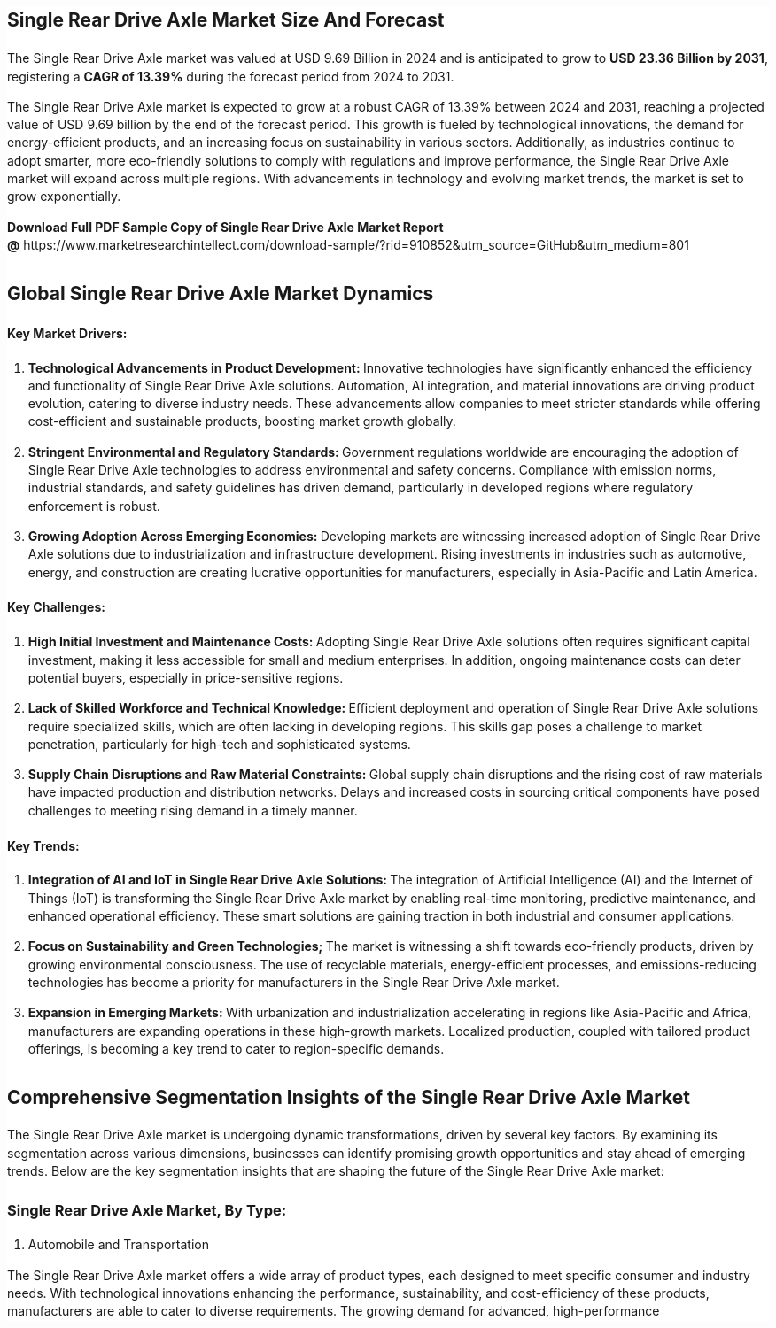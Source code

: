 <h2>Single Rear Drive Axle Market Size And Forecast</h2><p>The Single Rear Drive Axle market was valued at USD 9.69 Billion in 2024 and is anticipated to grow to <strong>USD 23.36 Billion by 2031</strong>, registering a <strong>CAGR of 13.39%</strong> during the forecast period from 2024 to 2031.</p><p>The Single Rear Drive Axle market is expected to grow at a robust CAGR of 13.39% between 2024 and 2031, reaching a projected value of USD 9.69 billion by the end of the forecast period. This growth is fueled by technological innovations, the demand for energy-efficient products, and an increasing focus on sustainability in various sectors. Additionally, as industries continue to adopt smarter, more eco-friendly solutions to comply with regulations and improve performance, the Single Rear Drive Axle market will expand across multiple regions. With advancements in technology and evolving market trends, the market is set to grow exponentially.</p><p><strong>Download Full PDF Sample Copy of Single Rear Drive Axle Market Report @</strong>&nbsp;<a href="https://www.marketresearchintellect.com/download-sample/?rid=910852&amp;utm_source=GitHub&amp;utm_medium=801">https://www.marketresearchintellect.com/download-sample/?rid=910852&amp;utm_source=GitHub&amp;utm_medium=801</a></p><h2>Global Single Rear Drive Axle Market Dynamics</h2><h4><strong>Key Market Drivers:</strong></h4><ol><li><p><strong>Technological Advancements in Product Development:&nbsp;</strong>Innovative technologies have significantly enhanced the efficiency and functionality of Single Rear Drive Axle solutions. Automation, AI integration, and material innovations are driving product evolution, catering to diverse industry needs. These advancements allow companies to meet stricter standards while offering cost-efficient and sustainable products, boosting market growth globally.</p></li><li><p><strong>Stringent Environmental and Regulatory Standards:&nbsp;</strong>Government regulations worldwide are encouraging the adoption of Single Rear Drive Axle technologies to address environmental and safety concerns. Compliance with emission norms, industrial standards, and safety guidelines has driven demand, particularly in developed regions where regulatory enforcement is robust.</p></li><li><p><strong>Growing Adoption Across Emerging Economies:&nbsp;</strong>Developing markets are witnessing increased adoption of Single Rear Drive Axle solutions due to industrialization and infrastructure development. Rising investments in industries such as automotive, energy, and construction are creating lucrative opportunities for manufacturers, especially in Asia-Pacific and Latin America.</p></li></ol><h4><strong>Key Challenges:</strong></h4><ol><li><p><strong>High Initial Investment and Maintenance Costs:&nbsp;</strong>Adopting Single Rear Drive Axle solutions often requires significant capital investment, making it less accessible for small and medium enterprises. In addition, ongoing maintenance costs can deter potential buyers, especially in price-sensitive regions.</p></li><li><p><strong>Lack of Skilled Workforce and Technical Knowledge:&nbsp;</strong>Efficient deployment and operation of Single Rear Drive Axle solutions require specialized skills, which are often lacking in developing regions. This skills gap poses a challenge to market penetration, particularly for high-tech and sophisticated systems.</p></li><li><p><strong>Supply Chain Disruptions and Raw Material Constraints:&nbsp;</strong>Global supply chain disruptions and the rising cost of raw materials have impacted production and distribution networks. Delays and increased costs in sourcing critical components have posed challenges to meeting rising demand in a timely manner.</p></li></ol><h4><strong>Key Trends:</strong></h4><ol><li><p><strong>Integration of AI and IoT in Single Rear Drive Axle Solutions:&nbsp;</strong>The integration of Artificial Intelligence (AI) and the Internet of Things (IoT) is transforming the Single Rear Drive Axle market by enabling real-time monitoring, predictive maintenance, and enhanced operational efficiency. These smart solutions are gaining traction in both industrial and consumer applications.</p></li><li><p><strong>Focus on Sustainability and Green Technologies;&nbsp;</strong>The market is witnessing a shift towards eco-friendly products, driven by growing environmental consciousness. The use of recyclable materials, energy-efficient processes, and emissions-reducing technologies has become a priority for manufacturers in the Single Rear Drive Axle market.</p></li><li><p><strong>Expansion in Emerging Markets:&nbsp;</strong>With urbanization and industrialization accelerating in regions like Asia-Pacific and Africa, manufacturers are expanding operations in these high-growth markets. Localized production, coupled with tailored product offerings, is becoming a key trend to cater to region-specific demands.</p></li></ol><div class="article-main__content" data-test-id="publishing-text-block"><h2>Comprehensive Segmentation Insights of the Single Rear Drive Axle Market</h2><p>The Single Rear Drive Axle market is undergoing dynamic transformations, driven by several key factors. By examining its segmentation across various dimensions, businesses can identify promising growth opportunities and stay ahead of emerging trends. Below are the key segmentation insights that are shaping the future of the Single Rear Drive Axle market:</p><h3><strong>Single Rear Drive Axle Market, By Type:<br /></strong></h3><ol><li>Automobile and Transportation</li></ol><p>The Single Rear Drive Axle market offers a wide array of product types, each designed to meet specific consumer and industry needs. With technological innovations enhancing the performance, sustainability, and cost-efficiency of these products, manufacturers are able to cater to diverse requirements. The growing demand for advanced, high-performance